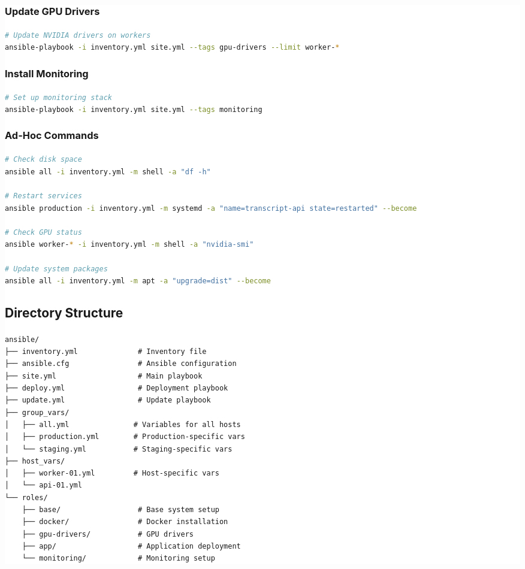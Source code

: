 ### Update GPU Drivers

```bash
# Update NVIDIA drivers on workers
ansible-playbook -i inventory.yml site.yml --tags gpu-drivers --limit worker-*
```

### Install Monitoring

```bash
# Set up monitoring stack
ansible-playbook -i inventory.yml site.yml --tags monitoring
```

### Ad-Hoc Commands

```bash
# Check disk space
ansible all -i inventory.yml -m shell -a "df -h"

# Restart services
ansible production -i inventory.yml -m systemd -a "name=transcript-api state=restarted" --become

# Check GPU status
ansible worker-* -i inventory.yml -m shell -a "nvidia-smi"

# Update system packages
ansible all -i inventory.yml -m apt -a "upgrade=dist" --become
```

## Directory Structure

```
ansible/
├── inventory.yml              # Inventory file
├── ansible.cfg                # Ansible configuration
├── site.yml                   # Main playbook
├── deploy.yml                 # Deployment playbook
├── update.yml                 # Update playbook
├── group_vars/
│   ├── all.yml               # Variables for all hosts
│   ├── production.yml        # Production-specific vars
│   └── staging.yml           # Staging-specific vars
├── host_vars/
│   ├── worker-01.yml         # Host-specific vars
│   └── api-01.yml
└── roles/
    ├── base/                  # Base system setup
    ├── docker/                # Docker installation
    ├── gpu-drivers/           # GPU drivers
    ├── app/                   # Application deployment
    └── monitoring/            # Monitoring setup
```
